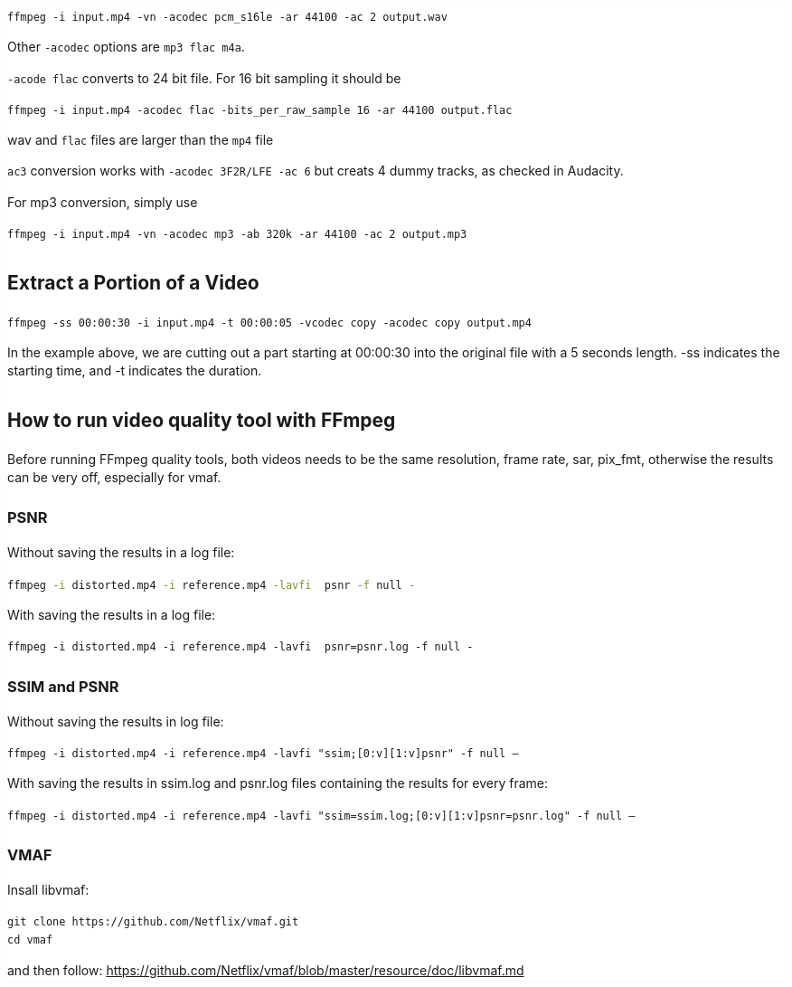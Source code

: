 ```
ffmpeg -i input.mp4 -vn -acodec pcm_s16le -ar 44100 -ac 2 output.wav
```
Other `-acodec` options are `mp3 flac m4a`.

`-acode flac` converts to 24 bit file. For 16 bit sampling it should be
```
ffmpeg -i input.mp4 -acodec flac -bits_per_raw_sample 16 -ar 44100 output.flac
```
wav and `flac` files are larger than the `mp4` file

`ac3` conversion works with `-acodec 3F2R/LFE -ac 6` but creats 4 dummy tracks, as checked in Audacity.

For mp3 conversion, simply use
```
ffmpeg -i input.mp4 -vn -acodec mp3 -ab 320k -ar 44100 -ac 2 output.mp3
```

## Extract a Portion of a Video
```
ffmpeg -ss 00:00:30 -i input.mp4 -t 00:00:05 -vcodec copy -acodec copy output.mp4
```
In the example above, we are cutting out a part starting at 00:00:30 into the original file with a 5 seconds length. -ss indicates the starting time, and -t indicates the duration.


## How to run video quality tool with FFmpeg
Before running FFmpeg quality tools, both videos needs to be the same resolution, frame rate, sar, pix_fmt, otherwise the results can be very off, especially for vmaf.
### PSNR
Without saving the results in a log file:
```bash
ffmpeg -i distorted.mp4 -i reference.mp4 -lavfi  psnr -f null -
```
With saving the results in a log file:
```
ffmpeg -i distorted.mp4 -i reference.mp4 -lavfi  psnr=psnr.log -f null -
```

### SSIM and PSNR
Without saving the results in log file:
```
ffmpeg -i distorted.mp4 -i reference.mp4 -lavfi "ssim;[0:v][1:v]psnr" -f null –
```
With saving the results in ssim.log and psnr.log files containing the results for every frame:
```
ffmpeg -i distorted.mp4 -i reference.mp4 -lavfi "ssim=ssim.log;[0:v][1:v]psnr=psnr.log" -f null –
```

### VMAF
Insall libvmaf:
```
git clone https://github.com/Netflix/vmaf.git
cd vmaf
```
and then follow: https://github.com/Netflix/vmaf/blob/master/resource/doc/libvmaf.md
